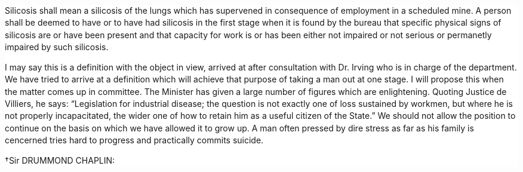 <block name="quote">Silicosis shall mean a silicosis of the lungs which has supervened in consequence of employment in a scheduled mine. A person shall be deemed to have or to have had silicosis in the first stage when it is found by the bureau that specific physical signs of silicosis are or have been present and that capacity for work is or has been either not impaired or not serious or permanetly impaired by such silicosis.</block>

<p>I may say this is a definition with the object in view, arrived at after consultation with Dr. Irving who is in charge of the department. We have tried to arrive at a definition which will achieve that purpose of taking a man out at one stage. I will propose this when the matter comes up in committee. The Minister has given a large number of figures which are enlightening. Quoting Justice de Villiers, he says: &#x201C;Legislation for industrial disease; the question is not exactly one of loss sustained by workmen, but where he is not properly incapacitated, the wider one of how to retain him as a useful citizen of the State.&#x201D; We should not allow the position to continue on the basis on which we have allowed it to grow up. A man often pressed by dire stress as far as his family is cencerned tries hard to progress and practically commits suicide.</p>

</speech>

<speech by="#drummond_chaplin">

<from>&#x2020;Sir <person refersTo="hansard_za">DRUMMOND CHAPLIN</person>:</from>
